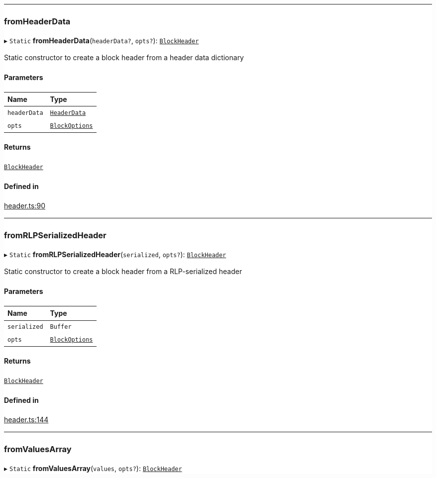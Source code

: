 ___

### fromHeaderData

▸ `Static` **fromHeaderData**(`headerData?`, `opts?`): [`BlockHeader`](BlockHeader.md)

Static constructor to create a block header from a header data dictionary

#### Parameters

| Name | Type |
| :------ | :------ |
| `headerData` | [`HeaderData`](../interfaces/HeaderData.md) |
| `opts` | [`BlockOptions`](../interfaces/BlockOptions.md) |

#### Returns

[`BlockHeader`](BlockHeader.md)

#### Defined in

[header.ts:90](https://github.com/ethereumjs/ethereumjs-monorepo/blob/master/packages/block/src/header.ts#L90)

___

### fromRLPSerializedHeader

▸ `Static` **fromRLPSerializedHeader**(`serialized`, `opts?`): [`BlockHeader`](BlockHeader.md)

Static constructor to create a block header from a RLP-serialized header

#### Parameters

| Name | Type |
| :------ | :------ |
| `serialized` | `Buffer` |
| `opts` | [`BlockOptions`](../interfaces/BlockOptions.md) |

#### Returns

[`BlockHeader`](BlockHeader.md)

#### Defined in

[header.ts:144](https://github.com/ethereumjs/ethereumjs-monorepo/blob/master/packages/block/src/header.ts#L144)

___

### fromValuesArray

▸ `Static` **fromValuesArray**(`values`, `opts?`): [`BlockHeader`](BlockHeader.md)
